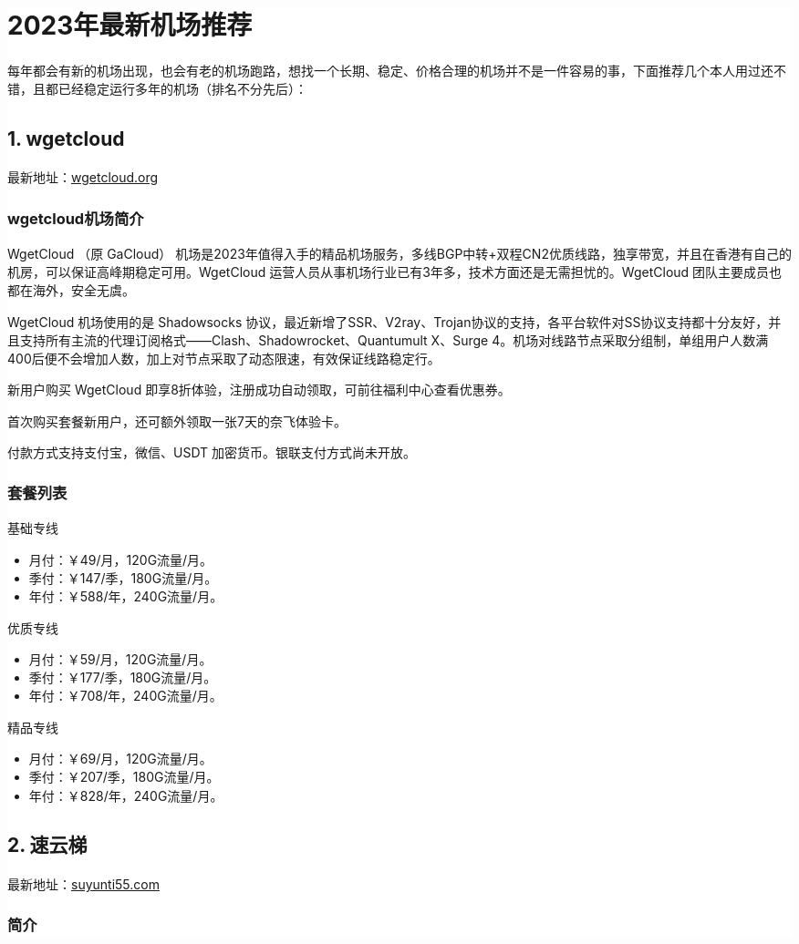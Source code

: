 
# 2023年最新机场推荐

每年都会有新的机场出现，也会有老的机场跑路，想找一个长期、稳定、价格合理的机场并不是一件容易的事，下面推荐几个本人用过还不错，且都已经稳定运行多年的机场（排名不分先后）：

## 1. wgetcloud

最新地址：[wgetcloud.org](https://invite.wgetcloud.ltd/auth/register?code=3m4U)

### wgetcloud机场简介

WgetCloud （原 GaCloud） 机场是2023年值得入手的精品机场服务，多线BGP中转+双程CN2优质线路，独享带宽，并且在香港有自己的机房，可以保证高峰期稳定可用。WgetCloud 运营人员从事机场行业已有3年多，技术方面还是无需担忧的。WgetCloud 团队主要成员也都在海外，安全无虞。

WgetCloud 机场使用的是 Shadowsocks 协议，最近新增了SSR、V2ray、Trojan协议的支持，各平台软件对SS协议支持都十分友好，并且支持所有主流的代理订阅格式——Clash、Shadowrocket、Quantumult X、Surge 4。机场对线路节点采取分组制，单组用户人数满400后便不会增加人数，加上对节点采取了动态限速，有效保证线路稳定行。

新用户购买 WgetCloud 即享8折体验，注册成功自动领取，可前往福利中心查看优惠券。

首次购买套餐新用户，还可额外领取一张7天的奈飞体验卡。

付款方式支持支付宝，微信、USDT 加密货币。银联支付方式尚未开放。

### 套餐列表

基础专线

<ul>
<li>月付：￥49/月，120G流量/月。</li>
<li>季付：￥147/季，180G流量/月。</li>
<li>年付：￥588/年，240G流量/月。</li>
</ul>

优质专线

<ul>
<li>月付：￥59/月，120G流量/月。</li>
<li>季付：￥177/季，180G流量/月。</li>
<li>年付：￥708/年，240G流量/月。</li>
</ul>

精品专线

<ul>
<li>月付：￥69/月，120G流量/月。</li>
<li>季付：￥207/季，180G流量/月。</li>
<li>年付：￥828/年，240G流量/月。</li>
</ul>

## 2. 速云梯

最新地址：[suyunti55.com](https://suyunti55.com/auth/register?code=PBnq)

### 简介
